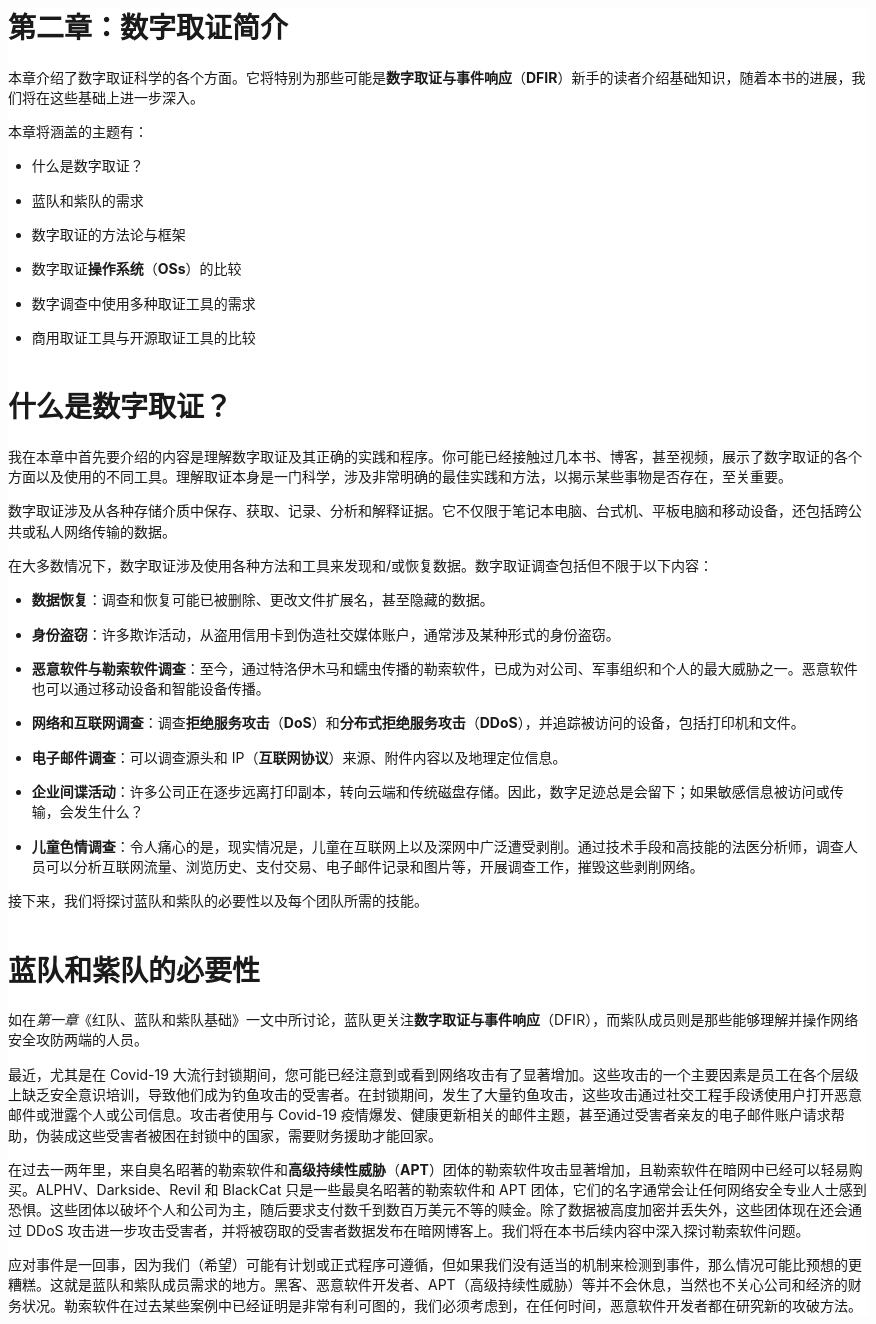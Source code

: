 # 第二章：数字取证简介

本章介绍了数字取证科学的各个方面。它将特别为那些可能是**数字取证与事件响应**（**DFIR**）新手的读者介绍基础知识，随着本书的进展，我们将在这些基础上进一步深入。

本章将涵盖的主题有：

+   什么是数字取证？

+   蓝队和紫队的需求

+   数字取证的方法论与框架

+   数字取证**操作系统**（**OSs**）的比较

+   数字调查中使用多种取证工具的需求

+   商用取证工具与开源取证工具的比较

# 什么是数字取证？

我在本章中首先要介绍的内容是理解数字取证及其正确的实践和程序。你可能已经接触过几本书、博客，甚至视频，展示了数字取证的各个方面以及使用的不同工具。理解取证本身是一门科学，涉及非常明确的最佳实践和方法，以揭示某些事物是否存在，至关重要。

数字取证涉及从各种存储介质中保存、获取、记录、分析和解释证据。它不仅限于笔记本电脑、台式机、平板电脑和移动设备，还包括跨公共或私人网络传输的数据。

在大多数情况下，数字取证涉及使用各种方法和工具来发现和/或恢复数据。数字取证调查包括但不限于以下内容：

+   **数据恢复**：调查和恢复可能已被删除、更改文件扩展名，甚至隐藏的数据。

+   **身份盗窃**：许多欺诈活动，从盗用信用卡到伪造社交媒体账户，通常涉及某种形式的身份盗窃。

+   **恶意软件与勒索软件调查**：至今，通过特洛伊木马和蠕虫传播的勒索软件，已成为对公司、军事组织和个人的最大威胁之一。恶意软件也可以通过移动设备和智能设备传播。

+   **网络和互联网调查**：调查**拒绝服务攻击**（**DoS**）和**分布式拒绝服务攻击**（**DDoS**），并追踪被访问的设备，包括打印机和文件。

+   **电子邮件调查**：可以调查源头和 IP（**互联网协议**）来源、附件内容以及地理定位信息。

+   **企业间谍活动**：许多公司正在逐步远离打印副本，转向云端和传统磁盘存储。因此，数字足迹总是会留下；如果敏感信息被访问或传输，会发生什么？

+   **儿童色情调查**：令人痛心的是，现实情况是，儿童在互联网上以及深网中广泛遭受剥削。通过技术手段和高技能的法医分析师，调查人员可以分析互联网流量、浏览历史、支付交易、电子邮件记录和图片等，开展调查工作，摧毁这些剥削网络。

接下来，我们将探讨蓝队和紫队的必要性以及每个团队所需的技能。

# 蓝队和紫队的必要性

如在*第一章*《红队、蓝队和紫队基础》一文中所讨论，蓝队更关注**数字取证与事件响应**（DFIR），而紫队成员则是那些能够理解并操作网络安全攻防两端的人员。

最近，尤其是在 Covid-19 大流行封锁期间，您可能已经注意到或看到网络攻击有了显著增加。这些攻击的一个主要因素是员工在各个层级上缺乏安全意识培训，导致他们成为钓鱼攻击的受害者。在封锁期间，发生了大量钓鱼攻击，这些攻击通过社交工程手段诱使用户打开恶意邮件或泄露个人或公司信息。攻击者使用与 Covid-19 疫情爆发、健康更新相关的邮件主题，甚至通过受害者亲友的电子邮件账户请求帮助，伪装成这些受害者被困在封锁中的国家，需要财务援助才能回家。

在过去一两年里，来自臭名昭著的勒索软件和**高级持续性威胁**（**APT**）团体的勒索软件攻击显著增加，且勒索软件在暗网中已经可以轻易购买。ALPHV、Darkside、Revil 和 BlackCat 只是一些最臭名昭著的勒索软件和 APT 团体，它们的名字通常会让任何网络安全专业人士感到恐惧。这些团体以破坏个人和公司为主，随后要求支付数千到数百万美元不等的赎金。除了数据被高度加密并丢失外，这些团体现在还会通过 DDoS 攻击进一步攻击受害者，并将被窃取的受害者数据发布在暗网博客上。我们将在本书后续内容中深入探讨勒索软件问题。

应对事件是一回事，因为我们（希望）可能有计划或正式程序可遵循，但如果我们没有适当的机制来检测到事件，那么情况可能比预想的更糟糕。这就是蓝队和紫队成员需求的地方。黑客、恶意软件开发者、APT（高级持续性威胁）等并不会休息，当然也不关心公司和经济的财务状况。勒索软件在过去某些案例中已经证明是非常有利可图的，我们必须考虑到，在任何时间，恶意软件开发者都在研究新的攻破方法。
